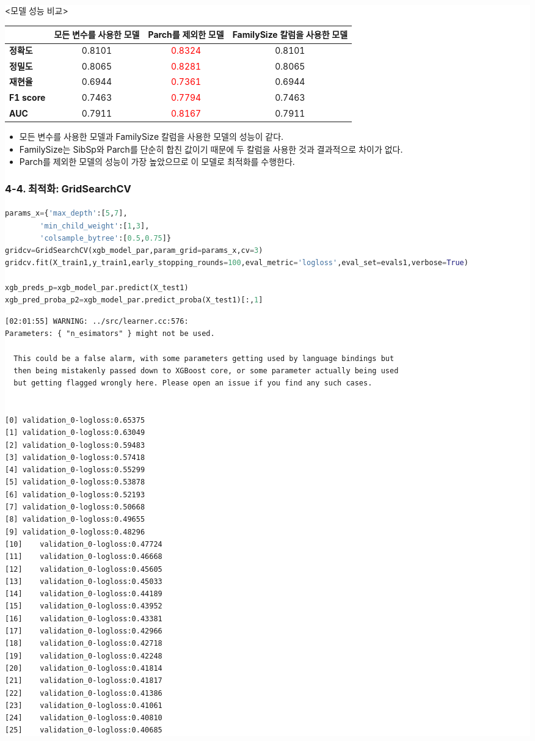 
<모델 성능 비교>


||모든 변수를 사용한 모델|Parch를 제외한 모델|FamilySize 칼럼을 사용한 모델|
|------|:---:|:---:|:---:|
|**정확도**|0.8101|<span style="color:red">0.8324</span>|0.8101
|**정밀도**|0.8065|<span style="color:red">0.8281</span>|0.8065
|**재현율**| 0.6944|<span style="color:red">0.7361</span>| 0.6944
|**F1 score**|0.7463|<span style="color:red">0.7794</span>|0.7463
|**AUC**|0.7911|<span style="color:red">0.8167</span>|0.7911

- 모든 변수를 사용한 모델과 FamilySize 칼럼을 사용한 모델의 성능이 같다.
- FamilySize는 SibSp와 Parch를 단순히 합친 값이기 때문에 두 칼럼을 사용한 것과 결과적으로 차이가 없다.
- Parch를 제외한 모델의 성능이 가장 높았으므로 이 모델로 최적화를 수행한다.

### 4-4. 최적화: GridSearchCV


```python
params_x={'max_depth':[5,7],
        'min_child_weight':[1,3],
        'colsample_bytree':[0.5,0.75]}
gridcv=GridSearchCV(xgb_model_par,param_grid=params_x,cv=3)
gridcv.fit(X_train1,y_train1,early_stopping_rounds=100,eval_metric='logloss',eval_set=evals1,verbose=True)

xgb_preds_p=xgb_model_par.predict(X_test1)
xgb_pred_proba_p2=xgb_model_par.predict_proba(X_test1)[:,1]
```

    [02:01:55] WARNING: ../src/learner.cc:576: 
    Parameters: { "n_esimators" } might not be used.
    
      This could be a false alarm, with some parameters getting used by language bindings but
      then being mistakenly passed down to XGBoost core, or some parameter actually being used
      but getting flagged wrongly here. Please open an issue if you find any such cases.
    
    
    [0]	validation_0-logloss:0.65375
    [1]	validation_0-logloss:0.63049
    [2]	validation_0-logloss:0.59483
    [3]	validation_0-logloss:0.57418
    [4]	validation_0-logloss:0.55299
    [5]	validation_0-logloss:0.53878
    [6]	validation_0-logloss:0.52193
    [7]	validation_0-logloss:0.50668
    [8]	validation_0-logloss:0.49655
    [9]	validation_0-logloss:0.48296
    [10]	validation_0-logloss:0.47724
    [11]	validation_0-logloss:0.46668
    [12]	validation_0-logloss:0.45605
    [13]	validation_0-logloss:0.45033
    [14]	validation_0-logloss:0.44189
    [15]	validation_0-logloss:0.43952
    [16]	validation_0-logloss:0.43381
    [17]	validation_0-logloss:0.42966
    [18]	validation_0-logloss:0.42718
    [19]	validation_0-logloss:0.42248
    [20]	validation_0-logloss:0.41814
    [21]	validation_0-logloss:0.41817
    [22]	validation_0-logloss:0.41386
    [23]	validation_0-logloss:0.41061
    [24]	validation_0-logloss:0.40810
    [25]	validation_0-logloss:0.40685